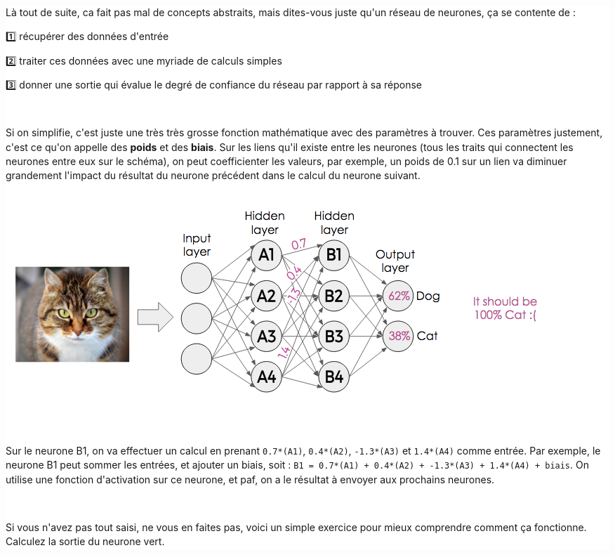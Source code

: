 Là tout de suite, ca fait pas mal de concepts abstraits, mais dites-vous juste qu'un réseau de neurones, ça se contente de :

1️⃣ récupérer des données d'entrée

2️⃣ traiter ces données avec une myriade de calculs simples

3️⃣ donner une sortie qui évalue le degré de confiance du réseau par rapport à sa réponse

<br>

Si on simplifie, c'est juste une très très grosse fonction mathématique avec des paramètres à trouver.
Ces paramètres justement, c'est ce qu'on appelle des **poids** et des **biais**. Sur les liens qu'il existe entre les neurones (tous les traits qui connectent les neurones entre eux sur le schéma), on peut coefficienter les valeurs, par exemple, un poids de 0.1 sur un lien va diminuer grandement l'impact du résultat du neurone précédent dans le calcul du neurone suivant.

<img src=img/cat_pred_weights.png>

Sur le neurone B1, on va effectuer un calcul en prenant `0.7*(A1)`, `0.4*(A2)`, `-1.3*(A3)` et `1.4*(A4)` comme entrée.
Par exemple, le neurone B1 peut sommer les entrées, et ajouter un biais, soit : `B1 = 0.7*(A1) + 0.4*(A2) + -1.3*(A3) + 1.4*(A4) + biais`. On utilise une fonction d'activation sur ce neurone, et paf, on a le résultat à envoyer aux prochains neurones.

<br>

Si vous n'avez pas tout saisi, ne vous en faites pas, voici un simple exercice pour mieux comprendre comment ça fonctionne. Calculez la sortie du neurone vert.
